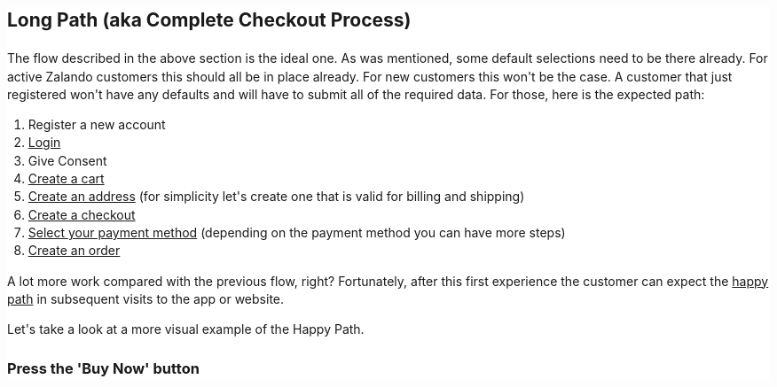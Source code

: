 ## Long Path (aka Complete Checkout Process)

The flow described in the above section is the ideal one. As was mentioned, some default selections need to be there already. For active Zalando customers this should all be in place already. For new customers this won't be the case. A customer that just registered won't have any defaults and will have to submit all of the required data. For those, here is the expected path:

 1. Register a new account
 2. [Login](#customer-authentication)
 3. Give Consent
 4. [Create a cart](#creating-a-cart)
 5. [Create an address](#create-address) (for simplicity let's create one that is valid for billing and shipping)
 6. [Create a checkout](#creating-a-checkout)
 7. [Select your payment method](#payment) (depending on the payment method you can have more steps)
 8. [Create an order](#creating-an-order)

A lot more work compared with the previous flow, right? Fortunately, after this first experience the customer can expect the [happy path](#happy-path) in subsequent visits to the app or website.

Let's take a look at a more visual example of the Happy Path.

### Press the 'Buy Now' button
